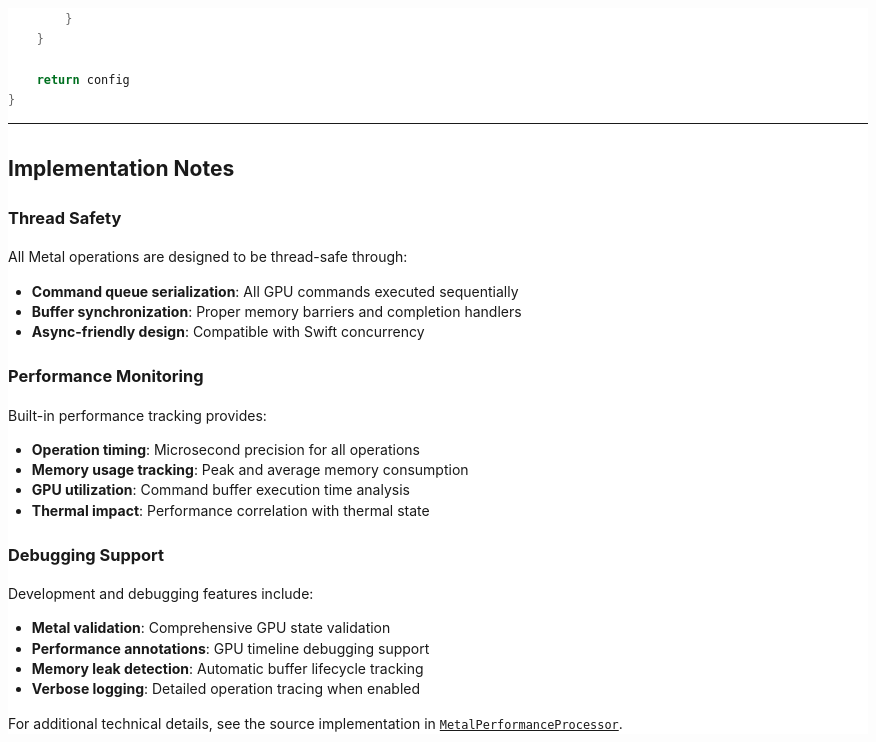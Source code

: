 ```swift
        }
    }
    
    return config
}
```

---

## Implementation Notes

### Thread Safety

All Metal operations are designed to be thread-safe through:
- **Command queue serialization**: All GPU commands executed sequentially
- **Buffer synchronization**: Proper memory barriers and completion handlers
- **Async-friendly design**: Compatible with Swift concurrency

### Performance Monitoring

Built-in performance tracking provides:
- **Operation timing**: Microsecond precision for all operations
- **Memory usage tracking**: Peak and average memory consumption
- **GPU utilization**: Command buffer execution time analysis
- **Thermal impact**: Performance correlation with thermal state

### Debugging Support

Development and debugging features include:
- **Metal validation**: Comprehensive GPU state validation
- **Performance annotations**: GPU timeline debugging support
- **Memory leak detection**: Automatic buffer lifecycle tracking
- **Verbose logging**: Detailed operation tracing when enabled

For additional technical details, see the source implementation in [`MetalPerformanceProcessor`](../Sources/FluidAudioSwift/DiarizerManager.swift).